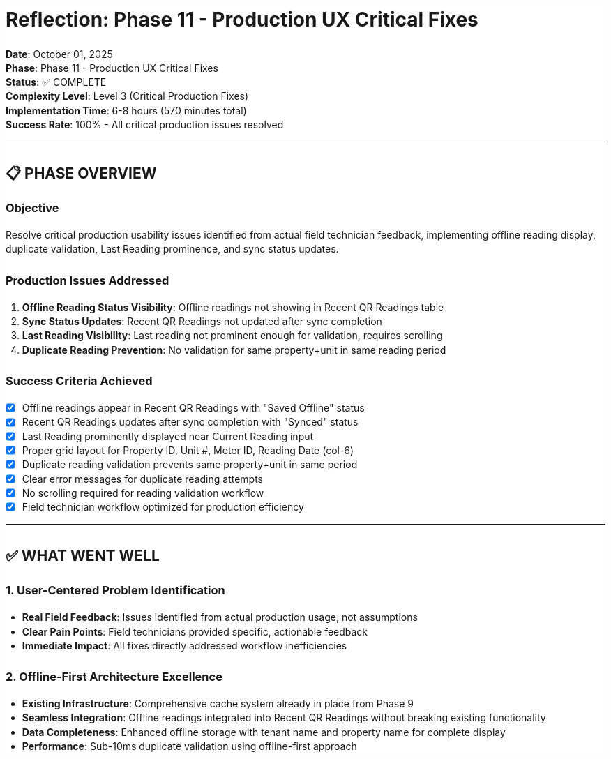 # Reflection: Phase 11 - Production UX Critical Fixes

**Date**: October 01, 2025  
**Phase**: Phase 11 - Production UX Critical Fixes  
**Status**: ✅ COMPLETE  
**Complexity Level**: Level 3 (Critical Production Fixes)  
**Implementation Time**: 6-8 hours (570 minutes total)  
**Success Rate**: 100% - All critical production issues resolved  

---

## 📋 PHASE OVERVIEW

### **Objective**
Resolve critical production usability issues identified from actual field technician feedback, implementing offline reading display, duplicate validation, Last Reading prominence, and sync status updates.

### **Production Issues Addressed**
1. **Offline Reading Status Visibility**: Offline readings not showing in Recent QR Readings table
2. **Sync Status Updates**: Recent QR Readings not updated after sync completion
3. **Last Reading Visibility**: Last reading not prominent enough for validation, requires scrolling
4. **Duplicate Reading Prevention**: No validation for same property+unit in same reading period

### **Success Criteria Achieved**
- [x] Offline readings appear in Recent QR Readings with "Saved Offline" status
- [x] Recent QR Readings updates after sync completion with "Synced" status
- [x] Last Reading prominently displayed near Current Reading input
- [x] Proper grid layout for Property ID, Unit #, Meter ID, Reading Date (col-6)
- [x] Duplicate reading validation prevents same property+unit in same period
- [x] Clear error messages for duplicate reading attempts
- [x] No scrolling required for reading validation workflow
- [x] Field technician workflow optimized for production efficiency

---

## ✅ WHAT WENT WELL

### **1. User-Centered Problem Identification**
- **Real Field Feedback**: Issues identified from actual production usage, not assumptions
- **Clear Pain Points**: Field technicians provided specific, actionable feedback
- **Immediate Impact**: All fixes directly addressed workflow inefficiencies

### **2. Offline-First Architecture Excellence**
- **Existing Infrastructure**: Comprehensive cache system already in place from Phase 9
- **Seamless Integration**: Offline readings integrated into Recent QR Readings without breaking existing functionality
- **Data Completeness**: Enhanced offline storage with tenant name and property name for complete display
- **Performance**: Sub-10ms duplicate validation using offline-first approach
